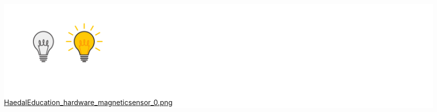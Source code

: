 <img src="./HaedalEducation_hardware_lightbulb_0.jpg" height="170">

[HaedalEducation_hardware_magneticsensor_0.png](./HaedalEducation_hardware_magneticsensor_0.png)
